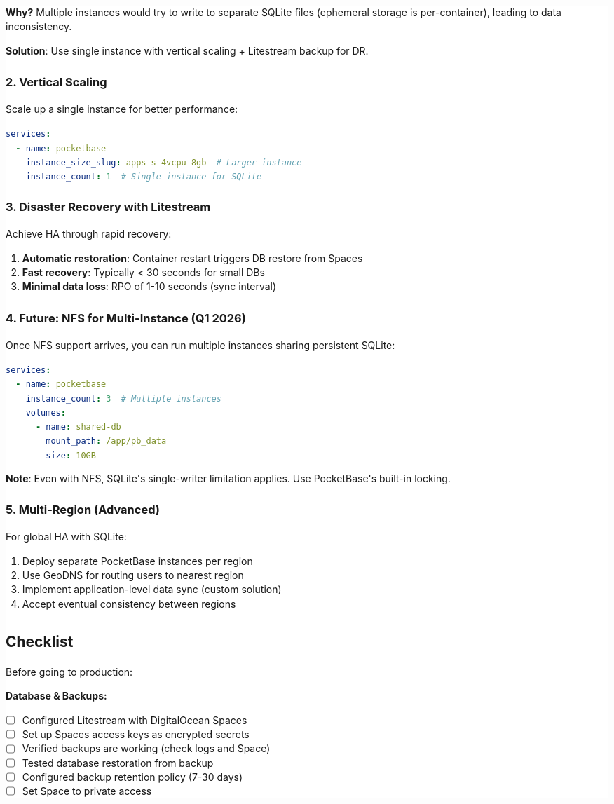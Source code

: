 **Why?** Multiple instances would try to write to separate SQLite files (ephemeral storage is per-container), leading to data inconsistency.

**Solution**: Use single instance with vertical scaling + Litestream backup for DR.

### 2. Vertical Scaling

Scale up a single instance for better performance:

```yaml
services:
  - name: pocketbase
    instance_size_slug: apps-s-4vcpu-8gb  # Larger instance
    instance_count: 1  # Single instance for SQLite
```

### 3. Disaster Recovery with Litestream

Achieve HA through rapid recovery:

1. **Automatic restoration**: Container restart triggers DB restore from Spaces
2. **Fast recovery**: Typically < 30 seconds for small DBs
3. **Minimal data loss**: RPO of 1-10 seconds (sync interval)

### 4. Future: NFS for Multi-Instance (Q1 2026)

Once NFS support arrives, you can run multiple instances sharing persistent SQLite:

```yaml
services:
  - name: pocketbase
    instance_count: 3  # Multiple instances
    volumes:
      - name: shared-db
        mount_path: /app/pb_data
        size: 10GB
```

**Note**: Even with NFS, SQLite's single-writer limitation applies. Use PocketBase's built-in locking.

### 5. Multi-Region (Advanced)

For global HA with SQLite:
1. Deploy separate PocketBase instances per region
2. Use GeoDNS for routing users to nearest region
3. Implement application-level data sync (custom solution)
4. Accept eventual consistency between regions

## Checklist

Before going to production:

**Database & Backups:**
- [ ] Configured Litestream with DigitalOcean Spaces
- [ ] Set up Spaces access keys as encrypted secrets
- [ ] Verified backups are working (check logs and Space)
- [ ] Tested database restoration from backup
- [ ] Configured backup retention policy (7-30 days)
- [ ] Set Space to private access
